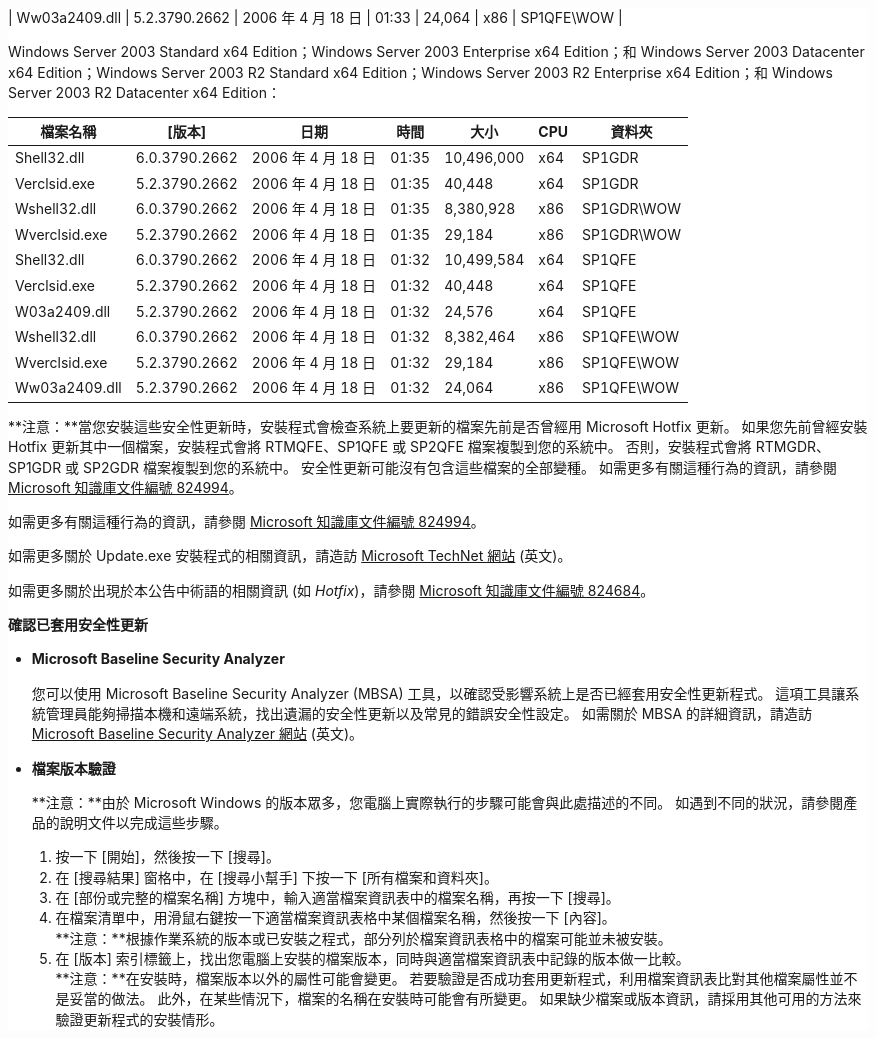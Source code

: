 | Ww03a2409.dll | 5.2.3790.2662 | 2006 年 4 月 18 日 | 01:33 | 24,064     | x86   | SP1QFE\\WOW |

Windows Server 2003 Standard x64 Edition；Windows Server 2003 Enterprise x64 Edition；和 Windows Server 2003 Datacenter x64 Edition；Windows Server 2003 R2 Standard x64 Edition；Windows Server 2003 R2 Enterprise x64 Edition；和 Windows Server 2003 R2 Datacenter x64 Edition：

| 檔案名稱      | \[版本\]      | 日期               | 時間  | 大小       | CPU | 資料夾      |
|---------------|---------------|--------------------|-------|------------|-----|-------------|
| Shell32.dll   | 6.0.3790.2662 | 2006 年 4 月 18 日 | 01:35 | 10,496,000 | x64 | SP1GDR      |
| Verclsid.exe  | 5.2.3790.2662 | 2006 年 4 月 18 日 | 01:35 | 40,448     | x64 | SP1GDR      |
| Wshell32.dll  | 6.0.3790.2662 | 2006 年 4 月 18 日 | 01:35 | 8,380,928  | x86 | SP1GDR\\WOW |
| Wverclsid.exe | 5.2.3790.2662 | 2006 年 4 月 18 日 | 01:35 | 29,184     | x86 | SP1GDR\\WOW |
| Shell32.dll   | 6.0.3790.2662 | 2006 年 4 月 18 日 | 01:32 | 10,499,584 | x64 | SP1QFE      |
| Verclsid.exe  | 5.2.3790.2662 | 2006 年 4 月 18 日 | 01:32 | 40,448     | x64 | SP1QFE      |
| W03a2409.dll  | 5.2.3790.2662 | 2006 年 4 月 18 日 | 01:32 | 24,576     | x64 | SP1QFE      |
| Wshell32.dll  | 6.0.3790.2662 | 2006 年 4 月 18 日 | 01:32 | 8,382,464  | x86 | SP1QFE\\WOW |
| Wverclsid.exe | 5.2.3790.2662 | 2006 年 4 月 18 日 | 01:32 | 29,184     | x86 | SP1QFE\\WOW |
| Ww03a2409.dll | 5.2.3790.2662 | 2006 年 4 月 18 日 | 01:32 | 24,064     | x86 | SP1QFE\\WOW |

**注意：**當您安裝這些安全性更新時，安裝程式會檢查系統上要更新的檔案先前是否曾經用 Microsoft Hotfix 更新。
如果您先前曾經安裝 Hotfix 更新其中一個檔案，安裝程式會將 RTMQFE、SP1QFE 或 SP2QFE 檔案複製到您的系統中。 否則，安裝程式會將 RTMGDR、SP1GDR 或 SP2GDR 檔案複製到您的系統中。 安全性更新可能沒有包含這些檔案的全部變種。 如需更多有關這種行為的資訊，請參閱 [Microsoft 知識庫文件編號 824994](http://support.microsoft.com/kb/824994)。

如需更多有關這種行為的資訊，請參閱 [Microsoft 知識庫文件編號 824994](http://support.microsoft.com/kb/824994)。

如需更多關於 Update.exe 安裝程式的相關資訊，請造訪 [Microsoft TechNet 網站](http://go.microsoft.com/fwlink/?linkid=38951) (英文)。

如需更多關於出現於本公告中術語的相關資訊 (如 *Hotfix*)，請參閱 [Microsoft 知識庫文件編號 824684](http://support.microsoft.com/kb/824684)。

**確認已套用安全性更新**

-   **Microsoft Baseline Security Analyzer**

    您可以使用 Microsoft Baseline Security Analyzer (MBSA) 工具，以確認受影響系統上是否已經套用安全性更新程式。 這項工具讓系統管理員能夠掃描本機和遠端系統，找出遺漏的安全性更新以及常見的錯誤安全性設定。 如需關於 MBSA 的詳細資訊，請造訪 [Microsoft Baseline Security Analyzer 網站](http://go.microsoft.com/fwlink/?linkid=21134) (英文)。

-   **檔案版本驗證**

    **注意：**由於 Microsoft Windows 的版本眾多，您電腦上實際執行的步驟可能會與此處描述的不同。 如遇到不同的狀況，請參閱產品的說明文件以完成這些步驟。

    1.  按一下 \[開始\]，然後按一下 \[搜尋\]。
    2.  在 \[搜尋結果\] 窗格中，在 \[搜尋小幫手\] 下按一下 \[所有檔案和資料夾\]。
    3.  在 \[部份或完整的檔案名稱\] 方塊中，輸入適當檔案資訊表中的檔案名稱，再按一下 \[搜尋\]。
    4.  在檔案清單中，用滑鼠右鍵按一下適當檔案資訊表格中某個檔案名稱，然後按一下 \[內容\]。  
        **注意：**根據作業系統的版本或已安裝之程式，部分列於檔案資訊表格中的檔案可能並未被安裝。
    5.  在 \[版本\] 索引標籤上，找出您電腦上安裝的檔案版本，同時與適當檔案資訊表中記錄的版本做一比較。  
        **注意：**在安裝時，檔案版本以外的屬性可能會變更。 若要驗證是否成功套用更新程式，利用檔案資訊表比對其他檔案屬性並不是妥當的做法。 此外，在某些情況下，檔案的名稱在安裝時可能會有所變更。 如果缺少檔案或版本資訊，請採用其他可用的方法來驗證更新程式的安裝情形。
